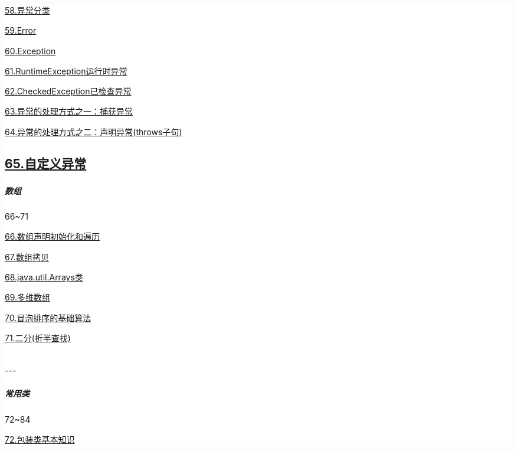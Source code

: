 <a href = "https://blog.csdn.net/qq_43808700/article/details/104149638?utm_source=app"> 58.异常分类</a>

<a href = "https://blog.csdn.net/qq_43808700/article/details/104149652?utm_source=app"> 59.Error</a>

<a href = "https://blog.csdn.net/qq_43808700/article/details/104149660?utm_source=app"> 60.Exception</a>

<a href = "https://blog.csdn.net/qq_43808700/article/details/104149668?utm_source=app"> 61.RuntimeException运行时异常</a>

<a href = "https://blog.csdn.net/qq_43808700/article/details/104149683?utm_source=app"> 62.CheckedException已检查异常</a>

<a href = "https://blog.csdn.net/qq_43808700/article/details/104149696?utm_source=app"> 63.异常的处理方式之一：捕获异常</a>

<a href = "https://blog.csdn.net/qq_43808700/article/details/104149704?utm_source=app"> 64.异常的处理方式之二：声明异常(throws子句)</a>

<a href = "https://blog.csdn.net/qq_43808700/article/details/104149716?utm_source=app"> 65.自定义异常</a>
</br>
---


##### 数组

66~71

<a href = "https://blog.csdn.net/qq_43808700/article/details/104149725?utm_source=app"> 66.数组声明初始化和遍历</a>

<a href = "https://blog.csdn.net/qq_43808700/article/details/104149735?utm_source=app"> 67.数组拷贝</a>

<a href = "https://blog.csdn.net/qq_43808700/article/details/104156986?utm_source=app"> 68.java.util.Arrays类</a>

<a href = "https://blog.csdn.net/qq_43808700/article/details/104156992?utm_source=app"> 69.多维数组</a>

<a href = "https://blog.csdn.net/qq_43808700/article/details/104157000?utm_source=app"> 70.冒泡排序的基础算法</a>

<a href = "https://blog.csdn.net/qq_43808700/article/details/104157012?utm_source=app"> 71.二分(折半查找)</a>

</br>
---

##### 常用类

72~84







<a href = "https://blog.csdn.net/qq_43808700/article/details/104157038?utm_source=app"> 72.包装类基本知识</a>
